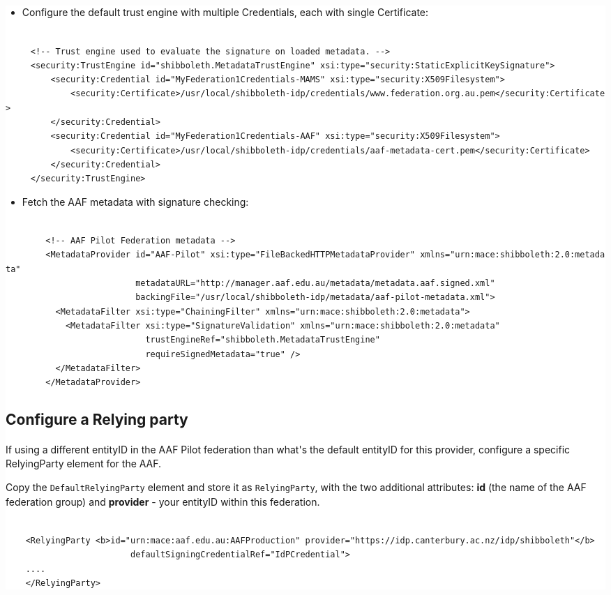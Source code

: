 - Configure the default trust engine with multiple Credentials, each with single Certificate:

``` 

     <!-- Trust engine used to evaluate the signature on loaded metadata. -->
     <security:TrustEngine id="shibboleth.MetadataTrustEngine" xsi:type="security:StaticExplicitKeySignature">
         <security:Credential id="MyFederation1Credentials-MAMS" xsi:type="security:X509Filesystem">
             <security:Certificate>/usr/local/shibboleth-idp/credentials/www.federation.org.au.pem</security:Certificate>
         </security:Credential>
         <security:Credential id="MyFederation1Credentials-AAF" xsi:type="security:X509Filesystem">
             <security:Certificate>/usr/local/shibboleth-idp/credentials/aaf-metadata-cert.pem</security:Certificate>
         </security:Credential>
     </security:TrustEngine>

```

- Fetch the AAF metadata with signature checking:

``` 

        <!-- AAF Pilot Federation metadata -->
        <MetadataProvider id="AAF-Pilot" xsi:type="FileBackedHTTPMetadataProvider" xmlns="urn:mace:shibboleth:2.0:metadata"
                          metadataURL="http://manager.aaf.edu.au/metadata/metadata.aaf.signed.xml"
                          backingFile="/usr/local/shibboleth-idp/metadata/aaf-pilot-metadata.xml">
          <MetadataFilter xsi:type="ChainingFilter" xmlns="urn:mace:shibboleth:2.0:metadata">
            <MetadataFilter xsi:type="SignatureValidation" xmlns="urn:mace:shibboleth:2.0:metadata"
                            trustEngineRef="shibboleth.MetadataTrustEngine"
                            requireSignedMetadata="true" />
          </MetadataFilter>
        </MetadataProvider>

```

## Configure a Relying party

If using a different entityID in the AAF Pilot federation than what's the default entityID for this provider, configure a specific RelyingParty element for the AAF.

Copy the `DefaultRelyingParty` element and store it as `RelyingParty`, with the two additional attributes: **id** (the name of the AAF federation group) and **provider** - your entityID within this federation.

``` 

    <RelyingParty <b>id="urn:mace:aaf.edu.au:AAFProduction" provider="https://idp.canterbury.ac.nz/idp/shibboleth"</b>
                         defaultSigningCredentialRef="IdPCredential">
    ....
    </RelyingParty>

```
